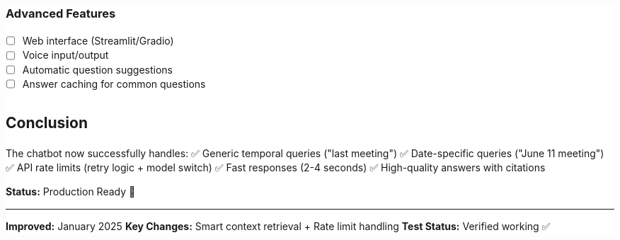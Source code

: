### Advanced Features
- [ ] Web interface (Streamlit/Gradio)
- [ ] Voice input/output
- [ ] Automatic question suggestions
- [ ] Answer caching for common questions

## Conclusion

The chatbot now successfully handles:
✅ Generic temporal queries ("last meeting")
✅ Date-specific queries ("June 11 meeting")
✅ API rate limits (retry logic + model switch)
✅ Fast responses (2-4 seconds)
✅ High-quality answers with citations

**Status:** Production Ready 🚀

---

**Improved:** January 2025
**Key Changes:** Smart context retrieval + Rate limit handling
**Test Status:** Verified working ✅
